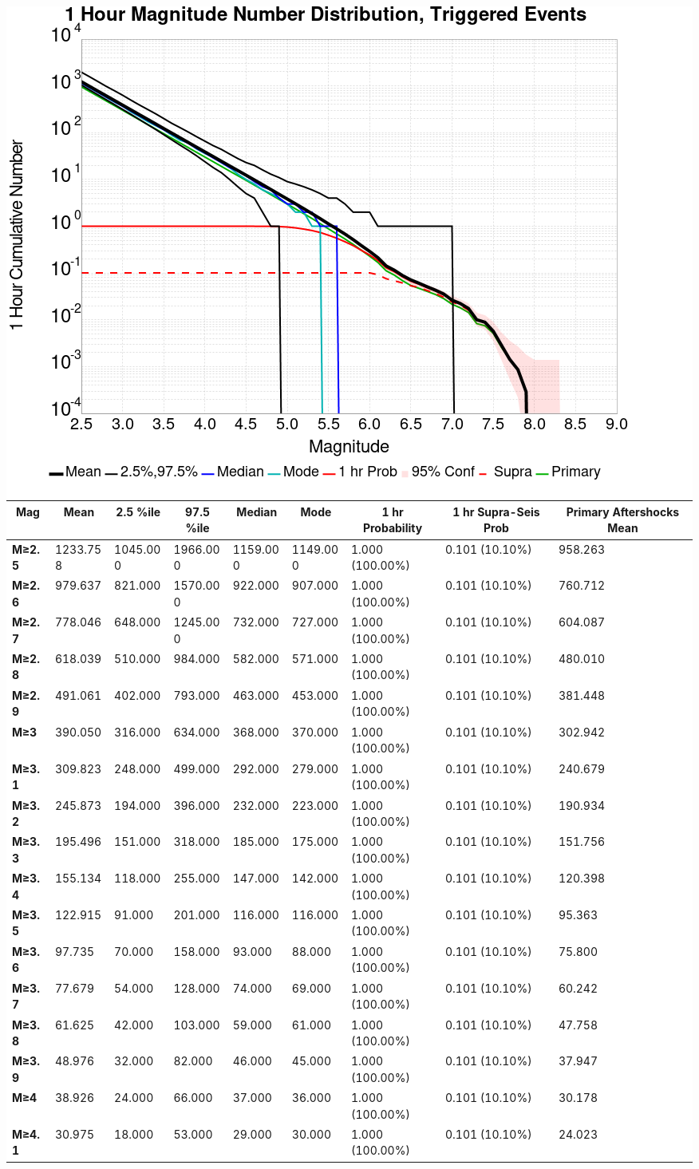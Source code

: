 ![MFD Plot](plots/1hr_mag_num_cumulative_triggered.png)

| Mag | Mean | 2.5 %ile | 97.5 %ile | Median | Mode | 1 hr Probability | 1 hr Supra-Seis Prob | Primary Aftershocks Mean |
|-----|-----|-----|-----|-----|-----|-----|-----|-----|
| **M&ge;2.5** | 1233.758 | 1045.000 | 1966.000 | 1159.000 | 1149.000 | 1.000 (100.00%) | 0.101 (10.10%) | 958.263 |
| **M&ge;2.6** | 979.637 | 821.000 | 1570.000 | 922.000 | 907.000 | 1.000 (100.00%) | 0.101 (10.10%) | 760.712 |
| **M&ge;2.7** | 778.046 | 648.000 | 1245.000 | 732.000 | 727.000 | 1.000 (100.00%) | 0.101 (10.10%) | 604.087 |
| **M&ge;2.8** | 618.039 | 510.000 | 984.000 | 582.000 | 571.000 | 1.000 (100.00%) | 0.101 (10.10%) | 480.010 |
| **M&ge;2.9** | 491.061 | 402.000 | 793.000 | 463.000 | 453.000 | 1.000 (100.00%) | 0.101 (10.10%) | 381.448 |
| **M&ge;3** | 390.050 | 316.000 | 634.000 | 368.000 | 370.000 | 1.000 (100.00%) | 0.101 (10.10%) | 302.942 |
| **M&ge;3.1** | 309.823 | 248.000 | 499.000 | 292.000 | 279.000 | 1.000 (100.00%) | 0.101 (10.10%) | 240.679 |
| **M&ge;3.2** | 245.873 | 194.000 | 396.000 | 232.000 | 223.000 | 1.000 (100.00%) | 0.101 (10.10%) | 190.934 |
| **M&ge;3.3** | 195.496 | 151.000 | 318.000 | 185.000 | 175.000 | 1.000 (100.00%) | 0.101 (10.10%) | 151.756 |
| **M&ge;3.4** | 155.134 | 118.000 | 255.000 | 147.000 | 142.000 | 1.000 (100.00%) | 0.101 (10.10%) | 120.398 |
| **M&ge;3.5** | 122.915 | 91.000 | 201.000 | 116.000 | 116.000 | 1.000 (100.00%) | 0.101 (10.10%) | 95.363 |
| **M&ge;3.6** | 97.735 | 70.000 | 158.000 | 93.000 | 88.000 | 1.000 (100.00%) | 0.101 (10.10%) | 75.800 |
| **M&ge;3.7** | 77.679 | 54.000 | 128.000 | 74.000 | 69.000 | 1.000 (100.00%) | 0.101 (10.10%) | 60.242 |
| **M&ge;3.8** | 61.625 | 42.000 | 103.000 | 59.000 | 61.000 | 1.000 (100.00%) | 0.101 (10.10%) | 47.758 |
| **M&ge;3.9** | 48.976 | 32.000 | 82.000 | 46.000 | 45.000 | 1.000 (100.00%) | 0.101 (10.10%) | 37.947 |
| **M&ge;4** | 38.926 | 24.000 | 66.000 | 37.000 | 36.000 | 1.000 (100.00%) | 0.101 (10.10%) | 30.178 |
| **M&ge;4.1** | 30.975 | 18.000 | 53.000 | 29.000 | 30.000 | 1.000 (100.00%) | 0.101 (10.10%) | 24.023 |